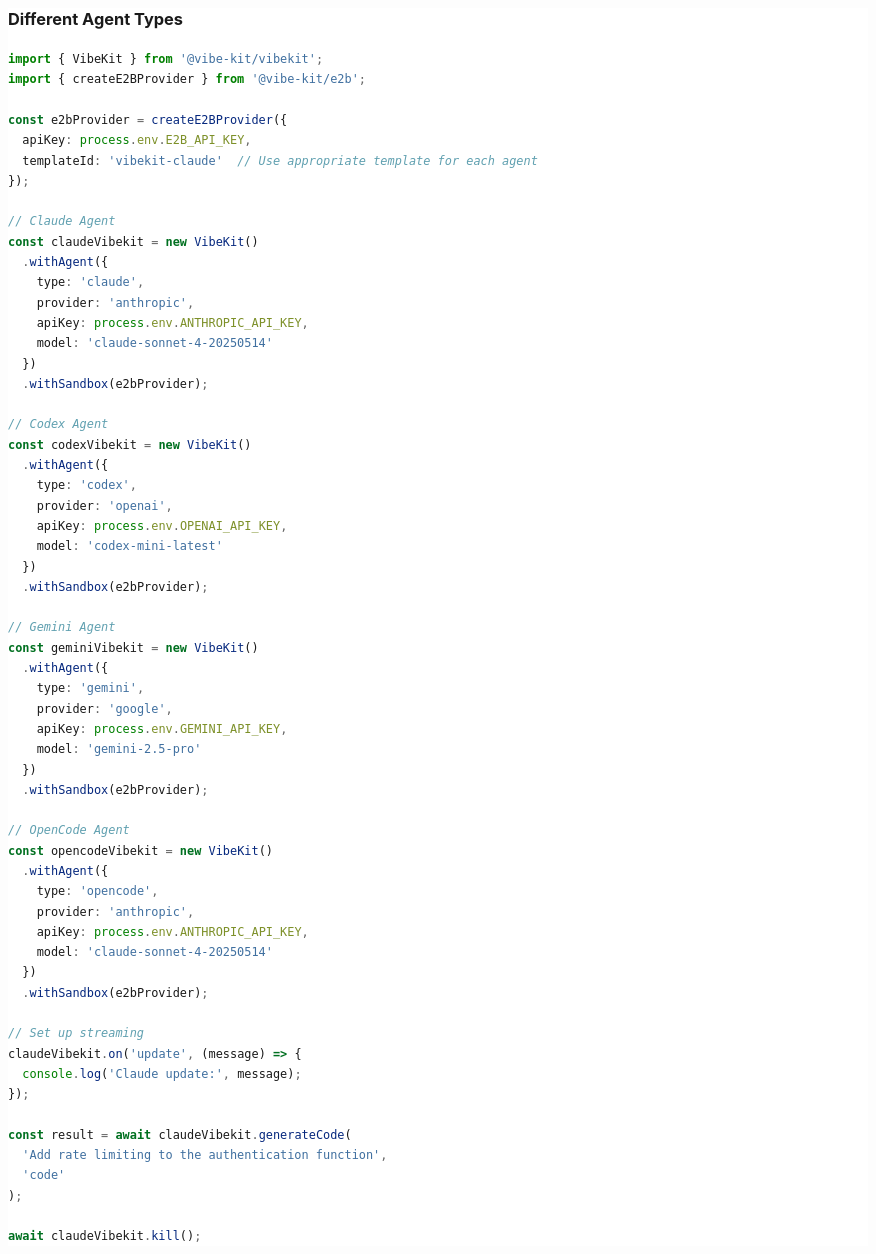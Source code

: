 ### Different Agent Types
```typescript
import { VibeKit } from '@vibe-kit/vibekit';
import { createE2BProvider } from '@vibe-kit/e2b';

const e2bProvider = createE2BProvider({
  apiKey: process.env.E2B_API_KEY,
  templateId: 'vibekit-claude'  // Use appropriate template for each agent
});

// Claude Agent
const claudeVibekit = new VibeKit()
  .withAgent({
    type: 'claude',
    provider: 'anthropic',
    apiKey: process.env.ANTHROPIC_API_KEY,
    model: 'claude-sonnet-4-20250514'
  })
  .withSandbox(e2bProvider);

// Codex Agent
const codexVibekit = new VibeKit()
  .withAgent({
    type: 'codex',
    provider: 'openai',
    apiKey: process.env.OPENAI_API_KEY,
    model: 'codex-mini-latest'
  })
  .withSandbox(e2bProvider);

// Gemini Agent
const geminiVibekit = new VibeKit()
  .withAgent({
    type: 'gemini',
    provider: 'google',
    apiKey: process.env.GEMINI_API_KEY,
    model: 'gemini-2.5-pro'
  })
  .withSandbox(e2bProvider);

// OpenCode Agent
const opencodeVibekit = new VibeKit()
  .withAgent({
    type: 'opencode',
    provider: 'anthropic',
    apiKey: process.env.ANTHROPIC_API_KEY,
    model: 'claude-sonnet-4-20250514'
  })
  .withSandbox(e2bProvider);

// Set up streaming
claudeVibekit.on('update', (message) => {
  console.log('Claude update:', message);
});

const result = await claudeVibekit.generateCode(
  'Add rate limiting to the authentication function',
  'code'
);

await claudeVibekit.kill();
```
